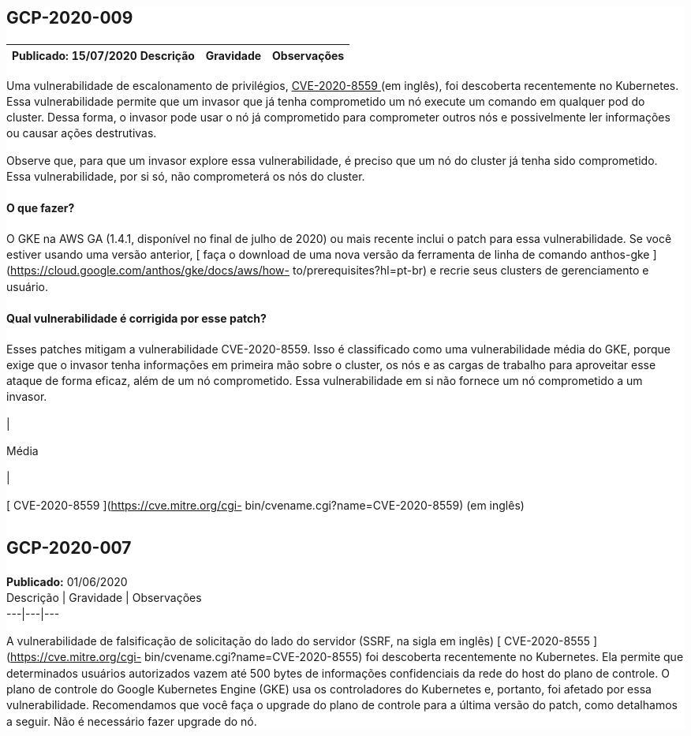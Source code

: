 ##  GCP-2020-009

**Publicado:** 15/07/2020  Descrição  |  Gravidade  |  Observações  
---|---|---  
  
Uma vulnerabilidade de escalonamento de privilégios, [ CVE-2020-8559
](https://cve.mitre.org/cgi-bin/cvename.cgi?name=CVE-2020-8559) (em inglês),
foi descoberta recentemente no Kubernetes. Essa vulnerabilidade permite que um
invasor que já tenha comprometido um nó execute um comando em qualquer pod do
cluster. Dessa forma, o invasor pode usar o nó já comprometido para
comprometer outros nós e possivelmente ler informações ou causar ações
destrutivas.

Observe que, para que um invasor explore essa vulnerabilidade, é preciso que
um nó do cluster já tenha sido comprometido. Essa vulnerabilidade, por si só,
não comprometerá os nós do cluster.

####  O que fazer?

O GKE na AWS GA (1.4.1, disponível no final de julho de 2020) ou mais recente
inclui o patch para essa vulnerabilidade. Se você estiver usando uma versão
anterior, [ faça o download de uma nova versão da ferramenta de linha de
comando anthos-gke ](https://cloud.google.com/anthos/gke/docs/aws/how-
to/prerequisites?hl=pt-br) e recrie seus clusters de gerenciamento e usuário.

####  Qual vulnerabilidade é corrigida por esse patch?

Esses patches mitigam a vulnerabilidade CVE-2020-8559. Isso é classificado
como uma vulnerabilidade média do GKE, porque exige que o invasor tenha
informações em primeira mão sobre o cluster, os nós e as cargas de trabalho
para aproveitar esse ataque de forma eficaz, além de um nó comprometido. Essa
vulnerabilidade em si não fornece um nó comprometido a um invasor.

|

Média

|

[ CVE-2020-8559 ](https://cve.mitre.org/cgi-
bin/cvename.cgi?name=CVE-2020-8559) (em inglês)  
  
##  GCP-2020-007

**Publicado:** 01/06/2020  
Descrição  |  Gravidade  |  Observações  
---|---|---  
  
A vulnerabilidade de falsificação de solicitação do lado do servidor (SSRF, na
sigla em inglês) [ CVE-2020-8555 ](https://cve.mitre.org/cgi-
bin/cvename.cgi?name=CVE-2020-8555) foi descoberta recentemente no Kubernetes.
Ela permite que determinados usuários autorizados vazem até 500 bytes de
informações confidenciais da rede do host do plano de controle. O plano de
controle do Google Kubernetes Engine (GKE) usa os controladores do Kubernetes
e, portanto, foi afetado por essa vulnerabilidade. Recomendamos que você faça
o upgrade do plano de controle para a última versão do patch, como detalhamos
a seguir. Não é necessário fazer upgrade do nó.  
